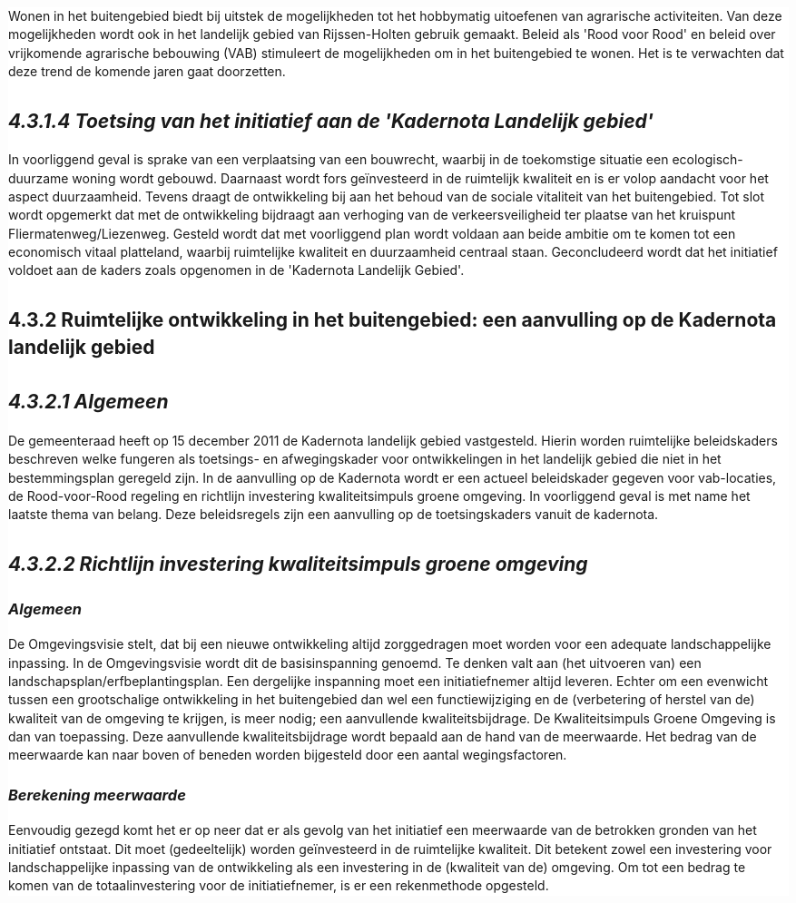 Wonen in het buitengebied biedt bij uitstek de mogelijkheden tot het hobbymatig uitoefenen van agrarische activiteiten. Van deze mogelijkheden wordt ook in het landelijk gebied van Rijssen-Holten gebruik gemaakt. Beleid als 'Rood voor Rood' en beleid over vrijkomende agrarische bebouwing (VAB) stimuleert de mogelijkheden om in het buitengebied te wonen. Het is te verwachten dat deze trend de komende jaren gaat doorzetten.

## *4.3.1.4 Toetsing van het initiatief aan de 'Kadernota Landelijk gebied'*

In voorliggend geval is sprake van een verplaatsing van een bouwrecht, waarbij in de toekomstige situatie een ecologisch-duurzame woning wordt gebouwd. Daarnaast wordt fors geïnvesteerd in de ruimtelijk kwaliteit en is er volop aandacht voor het aspect duurzaamheid. Tevens draagt de ontwikkeling bij aan het behoud van de sociale vitaliteit van het buitengebied. Tot slot wordt opgemerkt dat met de ontwikkeling bijdraagt aan verhoging van de verkeersveiligheid ter plaatse van het kruispunt Fliermatenweg/Liezenweg. Gesteld wordt dat met voorliggend plan wordt voldaan aan beide ambitie om te komen tot een economisch vitaal platteland, waarbij ruimtelijke kwaliteit en duurzaamheid centraal staan. Geconcludeerd wordt dat het initiatief voldoet aan de kaders zoals opgenomen in de 'Kadernota Landelijk Gebied'.

## **4.3.2 Ruimtelijke ontwikkeling in het buitengebied: een aanvulling op de Kadernota landelijk gebied**

## *4.3.2.1 Algemeen*

De gemeenteraad heeft op 15 december 2011 de Kadernota landelijk gebied vastgesteld. Hierin worden ruimtelijke beleidskaders beschreven welke fungeren als toetsings- en afwegingskader voor ontwikkelingen in het landelijk gebied die niet in het bestemmingsplan geregeld zijn. In de aanvulling op de Kadernota wordt er een actueel beleidskader gegeven voor vab-locaties, de Rood-voor-Rood regeling en richtlijn investering kwaliteitsimpuls groene omgeving. In voorliggend geval is met name het laatste thema van belang. Deze beleidsregels zijn een aanvulling op de toetsingskaders vanuit de kadernota.

## *4.3.2.2 Richtlijn investering kwaliteitsimpuls groene omgeving*

### *Algemeen*

De Omgevingsvisie stelt, dat bij een nieuwe ontwikkeling altijd zorggedragen moet worden voor een adequate landschappelijke inpassing. In de Omgevingsvisie wordt dit de basisinspanning genoemd. Te denken valt aan (het uitvoeren van) een landschapsplan/erfbeplantingsplan. Een dergelijke inspanning moet een initiatiefnemer altijd leveren. Echter om een evenwicht tussen een grootschalige ontwikkeling in het buitengebied dan wel een functiewijziging en de (verbetering of herstel van de) kwaliteit van de omgeving te krijgen, is meer nodig; een aanvullende kwaliteitsbijdrage. De Kwaliteitsimpuls Groene Omgeving is dan van toepassing. Deze aanvullende kwaliteitsbijdrage wordt bepaald aan de hand van de meerwaarde. Het bedrag van de meerwaarde kan naar boven of beneden worden bijgesteld door een aantal wegingsfactoren.

### *Berekening meerwaarde*

Eenvoudig gezegd komt het er op neer dat er als gevolg van het initiatief een meerwaarde van de betrokken gronden van het initiatief ontstaat. Dit moet (gedeeltelijk) worden geïnvesteerd in de ruimtelijke kwaliteit. Dit betekent zowel een investering voor landschappelijke inpassing van de ontwikkeling als een investering in de (kwaliteit van de) omgeving. Om tot een bedrag te komen van de totaalinvestering voor de initiatiefnemer, is er een rekenmethode opgesteld.
